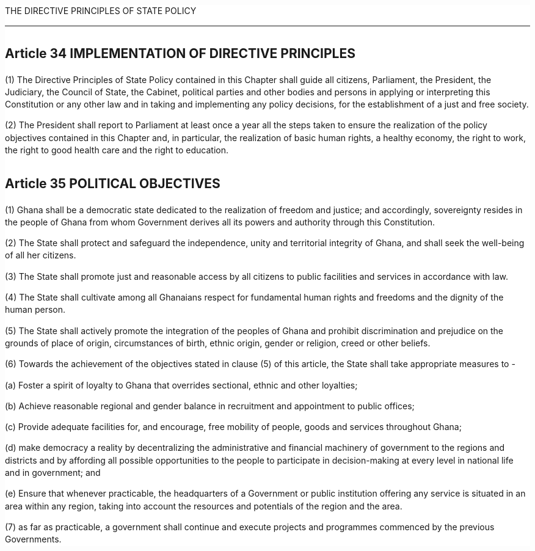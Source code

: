 


THE DIRECTIVE PRINCIPLES OF STATE POLICY

---

##  Article 34 IMPLEMENTATION OF DIRECTIVE PRINCIPLES

(1) The Directive Principles of State Policy contained in this Chapter shall guide all citizens, Parliament, the President, the Judiciary, the Council of State, the Cabinet, political parties and other bodies and persons in applying or interpreting this Constitution or any other law and in taking and implementing any policy decisions, for the establishment of a just and free society.

(2) The President shall report to Parliament at least once a year all the steps taken to ensure the realization of the policy objectives contained in this Chapter and, in particular, the realization of basic human rights, a healthy economy, the right to work, the right to good health care and the right to education.

##  Article 35 POLITICAL OBJECTIVES

(1) Ghana shall be a democratic state dedicated to the realization of freedom and justice; and accordingly, sovereignty resides in the people of Ghana from whom Government derives all its powers and authority through this Constitution.

(2) The State shall protect and safeguard the independence, unity and territorial integrity of Ghana, and shall seek the well-being of all her citizens.

(3) The State shall promote just and reasonable access by all citizens to public facilities and services in accordance with law.

(4) The State shall cultivate among all Ghanaians respect for fundamental human rights and freedoms and the dignity of the human person.

(5) The State shall actively promote the integration of the peoples of Ghana and prohibit discrimination and prejudice on the grounds of place of origin, circumstances of birth, ethnic origin, gender or religion, creed or other beliefs.

(6) Towards the achievement of the objectives stated in clause (5) of this article, the State shall take appropriate measures to -

(a) Foster a spirit of loyalty to Ghana that overrides sectional, ethnic and other loyalties;

(b) Achieve reasonable regional and gender balance in recruitment and appointment to public offices;

(c) Provide adequate facilities for, and encourage, free mobility of people, goods and services throughout Ghana;

(d) make democracy a reality by decentralizing the administrative and financial machinery of government to the regions and districts and by affording all possible opportunities to the people to participate in decision-making at every level in national life and in government; and

(e) Ensure that whenever practicable, the headquarters of a Government or public institution offering any service is situated in an area within any region, taking into account the resources and potentials of the region and the area.

(7) as far as practicable, a government shall continue and execute projects and programmes commenced by the previous Governments.

